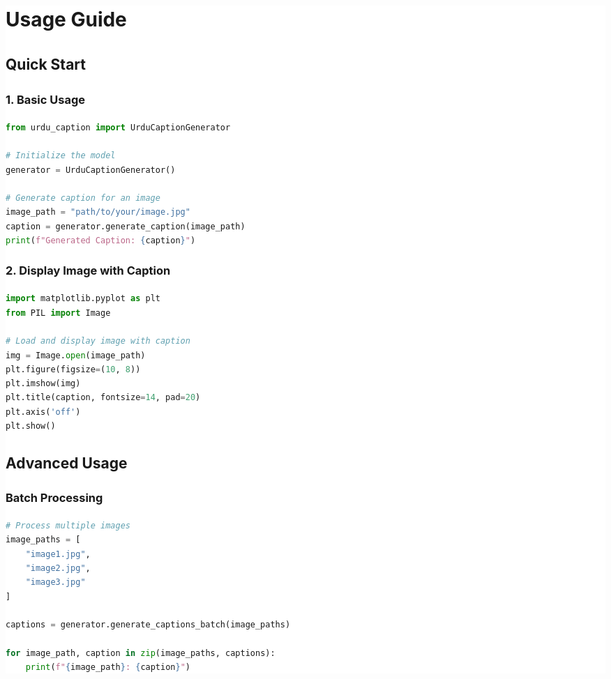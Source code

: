 # Usage Guide

## Quick Start

### 1. Basic Usage

```python
from urdu_caption import UrduCaptionGenerator

# Initialize the model
generator = UrduCaptionGenerator()

# Generate caption for an image
image_path = "path/to/your/image.jpg"
caption = generator.generate_caption(image_path)
print(f"Generated Caption: {caption}")
```

### 2. Display Image with Caption

```python
import matplotlib.pyplot as plt
from PIL import Image

# Load and display image with caption
img = Image.open(image_path)
plt.figure(figsize=(10, 8))
plt.imshow(img)
plt.title(caption, fontsize=14, pad=20)
plt.axis('off')
plt.show()
```

## Advanced Usage

### Batch Processing

```python
# Process multiple images
image_paths = [
    "image1.jpg",
    "image2.jpg", 
    "image3.jpg"
]

captions = generator.generate_captions_batch(image_paths)

for image_path, caption in zip(image_paths, captions):
    print(f"{image_path}: {caption}")
```
